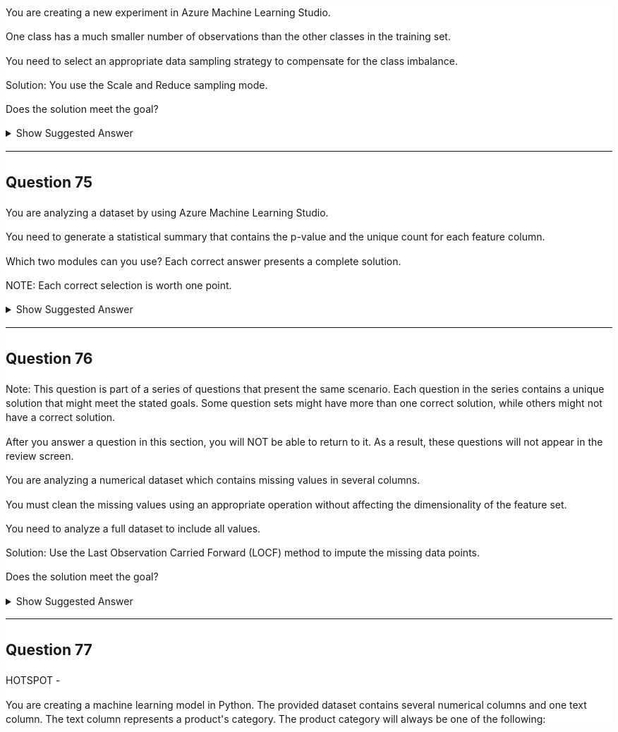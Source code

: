 You are creating a new experiment in Azure Machine Learning Studio.

One class has a much smaller number of observations than the other classes in the training set.

You need to select an appropriate data sampling strategy to compensate for the class imbalance.

Solution: You use the Scale and Reduce sampling mode.

Does the solution meet the goal?

<details><summary>Show Suggested Answer</summary></details>

---

## Question 75

You are analyzing a dataset by using Azure Machine Learning Studio.

You need to generate a statistical summary that contains the p-value and the unique count for each feature column.

Which two modules can you use? Each correct answer presents a complete solution.

NOTE: Each correct selection is worth one point.

<details><summary>Show Suggested Answer</summary></details>

---

## Question 76

Note: This question is part of a series of questions that present the same scenario. Each question in the series contains a unique solution that might meet the stated goals. Some question sets might have more than one correct solution, while others might not have a correct solution.

After you answer a question in this section, you will NOT be able to return to it. As a result, these questions will not appear in the review screen.

You are analyzing a numerical dataset which contains missing values in several columns.

You must clean the missing values using an appropriate operation without affecting the dimensionality of the feature set.

You need to analyze a full dataset to include all values.

Solution: Use the Last Observation Carried Forward (LOCF) method to impute the missing data points.

Does the solution meet the goal?

<details><summary>Show Suggested Answer</summary></details>

---

## Question 77

HOTSPOT -

You are creating a machine learning model in Python. The provided dataset contains several numerical columns and one text column. The text column represents a product's category. The product category will always be one of the following:
